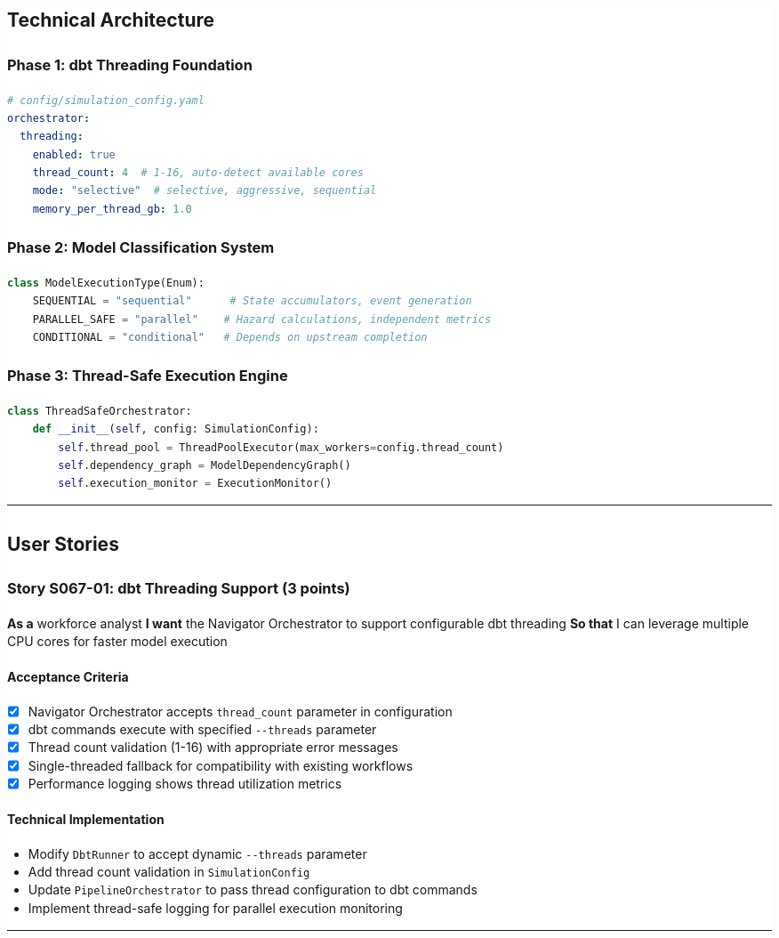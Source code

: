 
## Technical Architecture

### Phase 1: dbt Threading Foundation
```yaml
# config/simulation_config.yaml
orchestrator:
  threading:
    enabled: true
    thread_count: 4  # 1-16, auto-detect available cores
    mode: "selective"  # selective, aggressive, sequential
    memory_per_thread_gb: 1.0
```

### Phase 2: Model Classification System
```python
class ModelExecutionType(Enum):
    SEQUENTIAL = "sequential"      # State accumulators, event generation
    PARALLEL_SAFE = "parallel"    # Hazard calculations, independent metrics
    CONDITIONAL = "conditional"   # Depends on upstream completion
```

### Phase 3: Thread-Safe Execution Engine
```python
class ThreadSafeOrchestrator:
    def __init__(self, config: SimulationConfig):
        self.thread_pool = ThreadPoolExecutor(max_workers=config.thread_count)
        self.dependency_graph = ModelDependencyGraph()
        self.execution_monitor = ExecutionMonitor()
```

---

## User Stories

### Story S067-01: dbt Threading Support (3 points)
**As a** workforce analyst
**I want** the Navigator Orchestrator to support configurable dbt threading
**So that** I can leverage multiple CPU cores for faster model execution

#### Acceptance Criteria
- [x] Navigator Orchestrator accepts `thread_count` parameter in configuration
- [x] dbt commands execute with specified `--threads` parameter
- [x] Thread count validation (1-16) with appropriate error messages
- [x] Single-threaded fallback for compatibility with existing workflows
- [x] Performance logging shows thread utilization metrics

#### Technical Implementation
- Modify `DbtRunner` to accept dynamic `--threads` parameter
- Add thread count validation in `SimulationConfig`
- Update `PipelineOrchestrator` to pass thread configuration to dbt commands
- Implement thread-safe logging for parallel execution monitoring

---